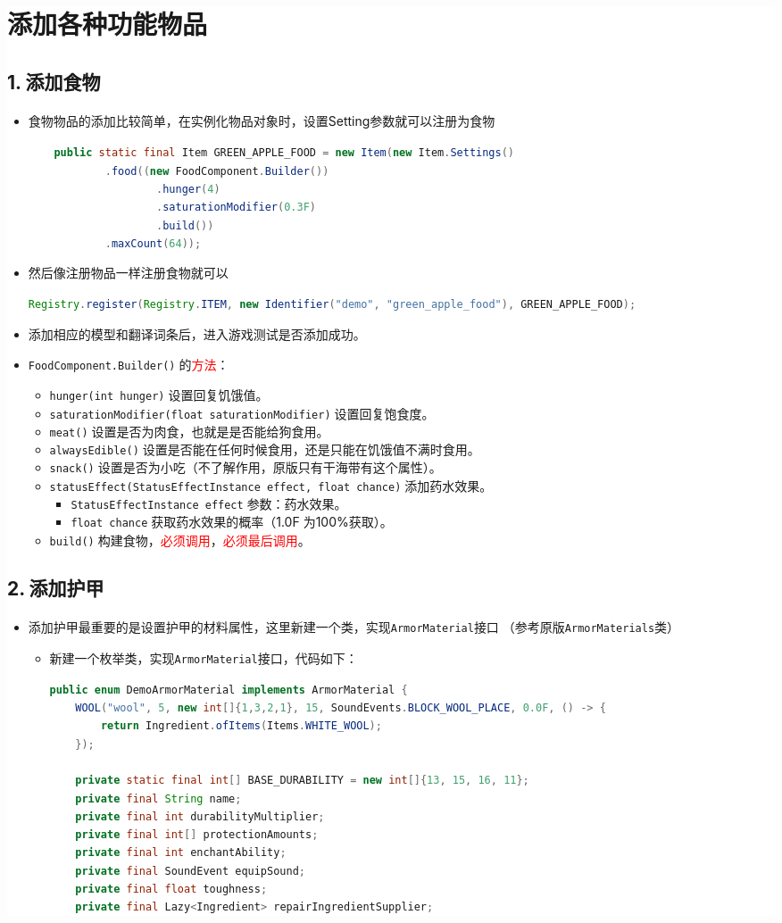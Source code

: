# 添加各种功能物品

## 1. 添加食物

- 食物物品的添加比较简单，在实例化物品对象时，设置Setting参数就可以注册为食物

  ~~~java
      public static final Item GREEN_APPLE_FOOD = new Item(new Item.Settings()
              .food((new FoodComponent.Builder())
                      .hunger(4)
                      .saturationModifier(0.3F)
                      .build())
              .maxCount(64));
  ~~~

- 然后像注册物品一样注册食物就可以

  ~~~java
  Registry.register(Registry.ITEM, new Identifier("demo", "green_apple_food"), GREEN_APPLE_FOOD);
  ~~~

- 添加相应的模型和翻译词条后，进入游戏测试是否添加成功。
- `FoodComponent.Builder()` 的<font color=red>方法</font>：
  - `hunger(int hunger)` 设置回复饥饿值。
  - `saturationModifier(float saturationModifier)` 设置回复饱食度。
  - `meat()` 设置是否为肉食，也就是是否能给狗食用。
  - `alwaysEdible()` 设置是否能在任何时候食用，还是只能在饥饿值不满时食用。
  - `snack()` 设置是否为小吃（不了解作用，原版只有干海带有这个属性）。
  - `statusEffect(StatusEffectInstance effect, float chance)` 添加药水效果。
    - `StatusEffectInstance effect` 参数：药水效果。
    - `float chance` 获取药水效果的概率（1.0F 为100%获取）。
  - `build()` 构建食物，<font color=red>必须调用</font>，<font color=red>必须最后调用</font>。



## 2. 添加护甲

- 添加护甲最重要的是设置护甲的材料属性，这里新建一个类，实现`ArmorMaterial`接口 （参考原版`ArmorMaterials`类）

  - 新建一个枚举类，实现`ArmorMaterial`接口，代码如下：

    ~~~java
    public enum DemoArmorMaterial implements ArmorMaterial {
        WOOL("wool", 5, new int[]{1,3,2,1}, 15, SoundEvents.BLOCK_WOOL_PLACE, 0.0F, () -> {
            return Ingredient.ofItems(Items.WHITE_WOOL);
        });
    
        private static final int[] BASE_DURABILITY = new int[]{13, 15, 16, 11};
        private final String name;
        private final int durabilityMultiplier;
        private final int[] protectionAmounts;
        private final int enchantAbility;
        private final SoundEvent equipSound;
        private final float toughness;
        private final Lazy<Ingredient> repairIngredientSupplier;
    